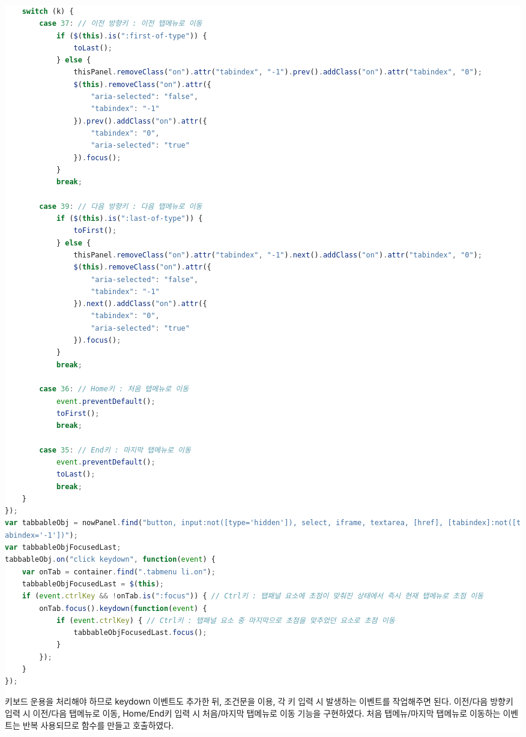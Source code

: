 ```javascript
    switch (k) {
        case 37: // 이전 방향키 : 이전 탭메뉴로 이동
            if ($(this).is(":first-of-type")) {
                toLast();
            } else {
                thisPanel.removeClass("on").attr("tabindex", "-1").prev().addClass("on").attr("tabindex", "0");
                $(this).removeClass("on").attr({
                    "aria-selected": "false",
                    "tabindex": "-1"
                }).prev().addClass("on").attr({
                    "tabindex": "0",
                    "aria-selected": "true"
                }).focus();
            }
            break;

        case 39: // 다음 방향키 : 다음 탭메뉴로 이동
            if ($(this).is(":last-of-type")) {
                toFirst();
            } else {
                thisPanel.removeClass("on").attr("tabindex", "-1").next().addClass("on").attr("tabindex", "0");
                $(this).removeClass("on").attr({
                    "aria-selected": "false",
                    "tabindex": "-1"
                }).next().addClass("on").attr({
                    "tabindex": "0",
                    "aria-selected": "true"
                }).focus();
            }
            break;

        case 36: // Home키 : 처음 탭메뉴로 이동
            event.preventDefault();
            toFirst();
            break;

        case 35: // End키 : 마지막 탭메뉴로 이동
            event.preventDefault();
            toLast();
            break;
    }
});
var tabbableObj = nowPanel.find("button, input:not([type='hidden']), select, iframe, textarea, [href], [tabindex]:not([tabindex='-1'])");
var tabbableObjFocusedLast;
tabbableObj.on("click keydown", function(event) {
    var onTab = container.find(".tabmenu li.on");
    tabbableObjFocusedLast = $(this);
    if (event.ctrlKey && !onTab.is(":focus")) { // Ctrl키 : 탭패널 요소에 초점이 맞춰진 상태에서 즉시 현재 탭메뉴로 초점 이동
        onTab.focus().keydown(function(event) {
            if (event.ctrlKey) { // Ctrl키 : 탭패널 요소 중 마지막으로 초점을 맞추었던 요소로 초점 이동
                tabbableObjFocusedLast.focus();
            }
        });
    }
});
```
키보드 운용을 처리해야 하므로 keydown 이벤트도 추가한 뒤, 조건문을 이용, 각 키 입력 시 발생하는 이벤트를 작업해주면 된다. 이전/다음 방향키 입력 시 이전/다음 탭메뉴로 이동, Home/End키 입력 시 처음/마지막 탭메뉴로 이동 기능을 구현하였다. 처음 탭메뉴/마지막 탭메뉴로 이동하는 이벤트는 반복 사용되므로 함수를 만들고 호출하였다.
